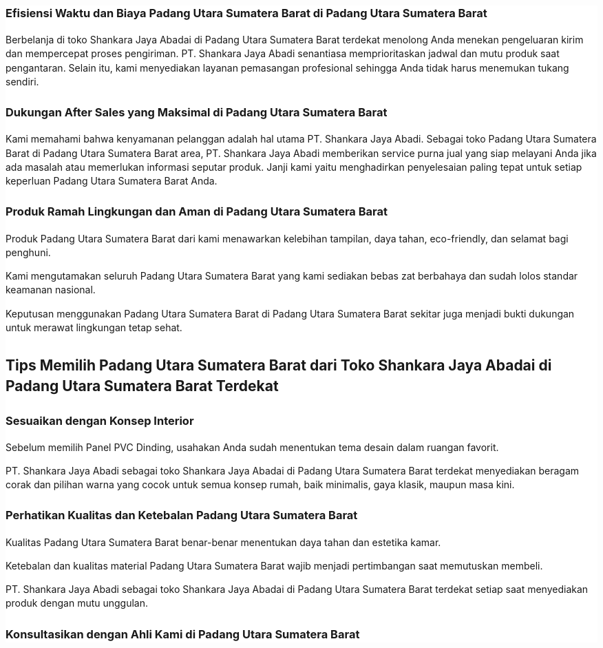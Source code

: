 ### Efisiensi Waktu dan Biaya Padang Utara Sumatera Barat di Padang Utara Sumatera Barat

Berbelanja di toko Shankara Jaya Abadai di Padang Utara Sumatera Barat terdekat menolong Anda menekan pengeluaran kirim dan mempercepat proses pengiriman. PT. Shankara Jaya Abadi senantiasa memprioritaskan jadwal dan mutu produk saat pengantaran. Selain itu, kami menyediakan layanan pemasangan profesional sehingga Anda tidak harus menemukan tukang sendiri.

### Dukungan After Sales yang Maksimal di Padang Utara Sumatera Barat

Kami memahami bahwa kenyamanan pelanggan adalah hal utama PT. Shankara Jaya Abadi. Sebagai toko Padang Utara Sumatera Barat di Padang Utara Sumatera Barat area, PT. Shankara Jaya Abadi memberikan service purna jual yang siap melayani Anda jika ada masalah atau memerlukan informasi seputar produk. Janji kami yaitu menghadirkan penyelesaian paling tepat untuk setiap keperluan Padang Utara Sumatera Barat Anda.

### Produk Ramah Lingkungan dan Aman di Padang Utara Sumatera Barat

Produk Padang Utara Sumatera Barat dari kami menawarkan kelebihan tampilan, daya tahan, eco-friendly, dan selamat bagi penghuni.

Kami mengutamakan seluruh Padang Utara Sumatera Barat yang kami sediakan bebas zat berbahaya dan sudah lolos standar keamanan nasional.

Keputusan menggunakan Padang Utara Sumatera Barat di Padang Utara Sumatera Barat sekitar juga menjadi bukti dukungan untuk merawat lingkungan tetap sehat.

## Tips Memilih Padang Utara Sumatera Barat dari Toko Shankara Jaya Abadai di Padang Utara Sumatera Barat Terdekat

### Sesuaikan dengan Konsep Interior 

Sebelum memilih Panel PVC Dinding, usahakan Anda sudah menentukan tema desain dalam ruangan favorit.

PT. Shankara Jaya Abadi sebagai toko Shankara Jaya Abadai di Padang Utara Sumatera Barat terdekat menyediakan beragam corak dan pilihan warna yang cocok untuk semua konsep rumah, baik minimalis, gaya klasik, maupun masa kini.

### Perhatikan Kualitas dan Ketebalan Padang Utara Sumatera Barat

Kualitas Padang Utara Sumatera Barat benar-benar menentukan daya tahan dan estetika kamar.

Ketebalan dan kualitas material Padang Utara Sumatera Barat wajib menjadi pertimbangan saat memutuskan membeli.

PT. Shankara Jaya Abadi sebagai toko Shankara Jaya Abadai di Padang Utara Sumatera Barat terdekat setiap saat menyediakan produk dengan mutu unggulan.

### Konsultasikan dengan Ahli Kami di Padang Utara Sumatera Barat
